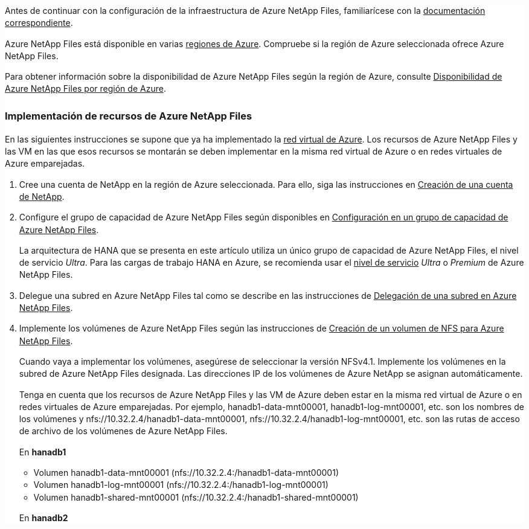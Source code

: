 Antes de continuar con la configuración de la infraestructura de Azure NetApp Files, familiarícese con la [documentación correspondiente](../../../azure-netapp-files/index.yml).

Azure NetApp Files está disponible en varias [regiones de Azure](https://azure.microsoft.com/global-infrastructure/services/?products=netapp). Compruebe si la región de Azure seleccionada ofrece Azure NetApp Files.

Para obtener información sobre la disponibilidad de Azure NetApp Files según la región de Azure, consulte [Disponibilidad de Azure NetApp Files por región de Azure](https://azure.microsoft.com/global-infrastructure/services/?products=netapp&regions=all).

### <a name="deploy-azure-netapp-files-resources"></a>Implementación de recursos de Azure NetApp Files

En las siguientes instrucciones se supone que ya ha implementado la [red virtual de Azure](../../../virtual-network/virtual-networks-overview.md). Los recursos de Azure NetApp Files y las VM en las que esos recursos se montarán se deben implementar en la misma red virtual de Azure o en redes virtuales de Azure emparejadas.

1. Cree una cuenta de NetApp en la región de Azure seleccionada. Para ello, siga las instrucciones en [Creación de una cuenta de NetApp](../../../azure-netapp-files/azure-netapp-files-create-netapp-account.md).

2.  Configure el grupo de capacidad de Azure NetApp Files según disponibles en [Configuración en un grupo de capacidad de Azure NetApp Files](../../../azure-netapp-files/azure-netapp-files-set-up-capacity-pool.md).

    La arquitectura de HANA que se presenta en este artículo utiliza un único grupo de capacidad de Azure NetApp Files, el nivel de servicio *Ultra*. Para las cargas de trabajo HANA en Azure, se recomienda usar el [nivel de servicio](../../../azure-netapp-files/azure-netapp-files-service-levels.md) *Ultra* o *Premium* de Azure NetApp Files.

3.  Delegue una subred en Azure NetApp Files tal como se describe en las instrucciones de [Delegación de una subred en Azure NetApp Files](../../../azure-netapp-files/azure-netapp-files-delegate-subnet.md).

4.  Implemente los volúmenes de Azure NetApp Files según las instrucciones de [Creación de un volumen de NFS para Azure NetApp Files](../../../azure-netapp-files/azure-netapp-files-create-volumes.md).

    Cuando vaya a implementar los volúmenes, asegúrese de seleccionar la versión NFSv4.1. Implemente los volúmenes en la subred de Azure NetApp Files designada. Las direcciones IP de los volúmenes de Azure NetApp se asignan automáticamente.

    Tenga en cuenta que los recursos de Azure NetApp Files y las VM de Azure deben estar en la misma red virtual de Azure o en redes virtuales de Azure emparejadas. Por ejemplo, hanadb1-data-mnt00001, hanadb1-log-mnt00001, etc. son los nombres de los volúmenes y nfs://10.32.2.4/hanadb1-data-mnt00001, nfs://10.32.2.4/hanadb1-log-mnt00001, etc. son las rutas de acceso de archivo de los volúmenes de Azure NetApp Files.
    
    En **hanadb1**

    - Volumen hanadb1-data-mnt00001 (nfs://10.32.2.4:/hanadb1-data-mnt00001) 
    - Volumen hanadb1-log-mnt00001 (nfs://10.32.2.4:/hanadb1-log-mnt00001)
    - Volumen hanadb1-shared-mnt00001 (nfs://10.32.2.4:/hanadb1-shared-mnt00001)
    
    En **hanadb2**
